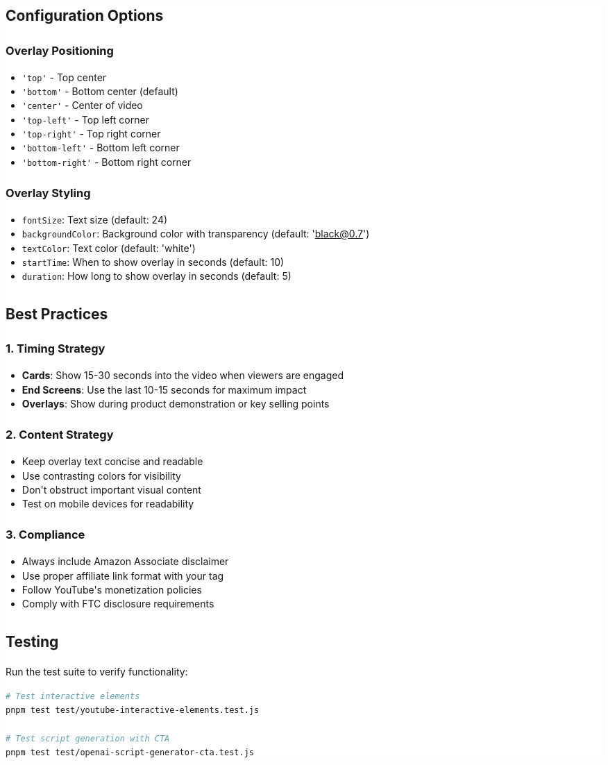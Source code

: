 ## Configuration Options

### Overlay Positioning
- `'top'` - Top center
- `'bottom'` - Bottom center (default)
- `'center'` - Center of video
- `'top-left'` - Top left corner
- `'top-right'` - Top right corner
- `'bottom-left'` - Bottom left corner
- `'bottom-right'` - Bottom right corner

### Overlay Styling
- `fontSize`: Text size (default: 24)
- `backgroundColor`: Background color with transparency (default: 'black@0.7')
- `textColor`: Text color (default: 'white')
- `startTime`: When to show overlay in seconds (default: 10)
- `duration`: How long to show overlay in seconds (default: 5)

## Best Practices

### 1. Timing Strategy
- **Cards**: Show 15-30 seconds into the video when viewers are engaged
- **End Screens**: Use the last 10-15 seconds for maximum impact
- **Overlays**: Show during product demonstration or key selling points

### 2. Content Strategy
- Keep overlay text concise and readable
- Use contrasting colors for visibility
- Don't obstruct important visual content
- Test on mobile devices for readability

### 3. Compliance
- Always include Amazon Associate disclaimer
- Use proper affiliate link format with your tag
- Follow YouTube's monetization policies
- Comply with FTC disclosure requirements

## Testing

Run the test suite to verify functionality:

```bash
# Test interactive elements
pnpm test test/youtube-interactive-elements.test.js

# Test script generation with CTA
pnpm test test/openai-script-generator-cta.test.js
```
